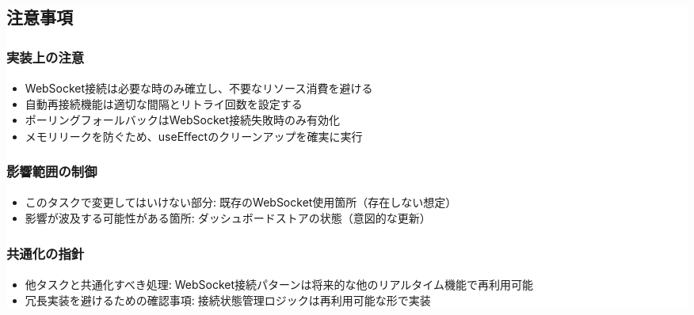 ## 注意事項
### 実装上の注意
- WebSocket接続は必要な時のみ確立し、不要なリソース消費を避ける
- 自動再接続機能は適切な間隔とリトライ回数を設定する
- ポーリングフォールバックはWebSocket接続失敗時のみ有効化
- メモリリークを防ぐため、useEffectのクリーンアップを確実に実行

### 影響範囲の制御
- このタスクで変更してはいけない部分: 既存のWebSocket使用箇所（存在しない想定）
- 影響が波及する可能性がある箇所: ダッシュボードストアの状態（意図的な更新）

### 共通化の指針
- 他タスクと共通化すべき処理: WebSocket接続パターンは将来的な他のリアルタイム機能で再利用可能
- 冗長実装を避けるための確認事項: 接続状態管理ロジックは再利用可能な形で実装